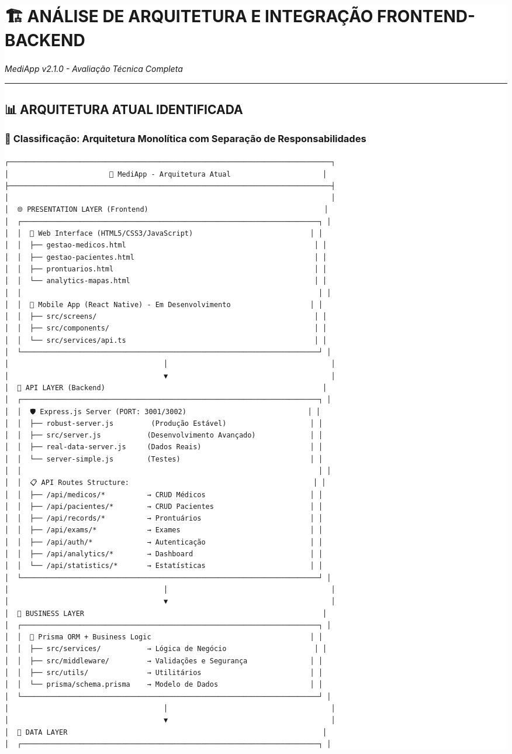 # 🏗️ **ANÁLISE DE ARQUITETURA E INTEGRAÇÃO FRONTEND-BACKEND**
*MediApp v2.1.0 - Avaliação Técnica Completa*

---

## 📊 **ARQUITETURA ATUAL IDENTIFICADA**

### 🎯 **Classificação: Arquitetura Monolítica com Separação de Responsabilidades**

```
┌─────────────────────────────────────────────────────────────────────────────┐
│                        🏥 MediApp - Arquitetura Atual                      │
├─────────────────────────────────────────────────────────────────────────────┤
│                                                                             │
│  🌐 PRESENTATION LAYER (Frontend)                                          │
│  ┌───────────────────────────────────────────────────────────────────────┐ │
│  │  📱 Web Interface (HTML5/CSS3/JavaScript)                            │ │
│  │  ├── gestao-medicos.html                                             │ │
│  │  ├── gestao-pacientes.html                                           │ │
│  │  ├── prontuarios.html                                                │ │
│  │  └── analytics-mapas.html                                            │ │
│  │                                                                       │ │
│  │  📱 Mobile App (React Native) - Em Desenvolvimento                   │ │
│  │  ├── src/screens/                                                    │ │
│  │  ├── src/components/                                                 │ │
│  │  └── src/services/api.ts                                             │ │
│  └───────────────────────────────────────────────────────────────────────┘ │
│                                     │                                       │
│                                     ▼                                       │
│  🔗 API LAYER (Backend)                                                    │
│  ┌───────────────────────────────────────────────────────────────────────┐ │
│  │  🛡️ Express.js Server (PORT: 3001/3002)                             │ │
│  │  ├── robust-server.js         (Produção Estável)                    │ │
│  │  ├── src/server.js           (Desenvolvimento Avançado)             │ │
│  │  ├── real-data-server.js     (Dados Reais)                          │ │
│  │  └── server-simple.js        (Testes)                               │ │
│  │                                                                       │ │
│  │  📋 API Routes Structure:                                            │ │
│  │  ├── /api/medicos/*          → CRUD Médicos                         │ │
│  │  ├── /api/pacientes/*        → CRUD Pacientes                       │ │
│  │  ├── /api/records/*          → Prontuários                          │ │
│  │  ├── /api/exams/*            → Exames                               │ │
│  │  ├── /api/auth/*             → Autenticação                         │ │
│  │  ├── /api/analytics/*        → Dashboard                            │ │
│  │  └── /api/statistics/*       → Estatísticas                         │ │
│  └───────────────────────────────────────────────────────────────────────┘ │
│                                     │                                       │
│                                     ▼                                       │
│  🧠 BUSINESS LAYER                                                         │
│  ┌───────────────────────────────────────────────────────────────────────┐ │
│  │  🔧 Prisma ORM + Business Logic                                      │ │
│  │  ├── src/services/           → Lógica de Negócio                     │ │
│  │  ├── src/middleware/         → Validações e Segurança               │ │
│  │  ├── src/utils/              → Utilitários                          │ │
│  │  └── prisma/schema.prisma    → Modelo de Dados                      │ │
│  └───────────────────────────────────────────────────────────────────────┘ │
│                                     │                                       │
│                                     ▼                                       │
│  💾 DATA LAYER                                                             │
│  ┌───────────────────────────────────────────────────────────────────────┐ │
```
